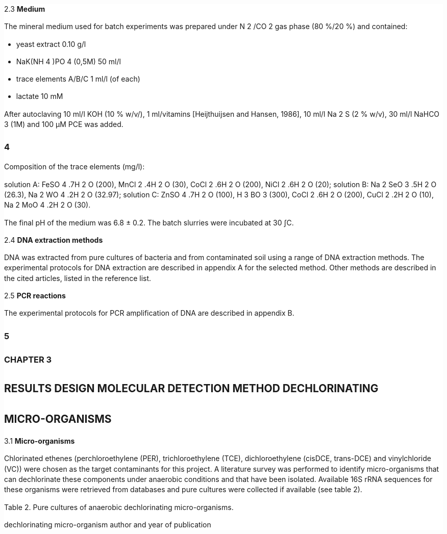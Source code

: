 2.3 **Medium** 

The mineral medium used for batch experiments was prepared under N 2 /CO 2 gas phase (80 %/20 %) and contained: 

- yeast extract 0.10 g/l 

- NaK(NH 4 )PO 4 (0,5M) 50 ml/l 

- trace elements A/B/C 1 ml/l (of each) 

- lactate 10 mM 

After autoclaving 10 ml/l KOH (10 % w/v/), 1 ml/vitamins [Heijthuijsen and Hansen, 1986], 10 ml/l Na 2 S (2 % w/v), 30 ml/l NaHCO 3 (1M) and 100 μM PCE was added. 


### 4 

Composition of the trace elements (mg/l): 

solution A: FeSO 4 .7H 2 O (200), MnCl 2 .4H 2 O (30), CoCl 2 .6H 2 O (200), NiCl 2 .6H 2 O (20); solution B: Na 2 SeO 3 .5H 2 O (26.3), Na 2 WO 4 .2H 2 O (32.97); solution C: ZnSO 4 .7H 2 O (100), H 3 BO 3 (300), CoCl 2 .6H 2 O (200), CuCl 2 .2H 2 O (10), Na 2 MoO 4 .2H 2 O (30). 

The final pH of the medium was 6.8 ± 0.2. The batch slurries were incubated at 30 ∫C. 

2.4 **DNA extraction methods** 

DNA was extracted from pure cultures of bacteria and from contaminated soil using a range of DNA extraction methods. The experimental protocols for DNA extraction are described in appendix A for the selected method. Other methods are described in the cited articles, listed in the reference list. 

2.5 **PCR reactions** 

The experimental protocols for PCR amplification of DNA are described in appendix B. 


### 5 

### CHAPTER 3 

## RESULTS DESIGN MOLECULAR DETECTION METHOD DECHLORINATING 

## MICRO-ORGANISMS 

3.1 **Micro-organisms** 

Chlorinated ethenes (perchloroethylene (PER), trichloroethylene (TCE), dichloroethylene (cisDCE, trans-DCE) and vinylchloride (VC)) were chosen as the target contaminants for this project. A literature survey was performed to identify micro-organisms that can dechlorinate these components under anaerobic conditions and that have been isolated. Available 16S rRNA sequences for these organisms were retrieved from databases and pure cultures were collected if available (see table 2). 

Table 2. Pure cultures of anaerobic dechlorinating micro-organisms. 

 dechlorinating micro-organism author and year of publication 
